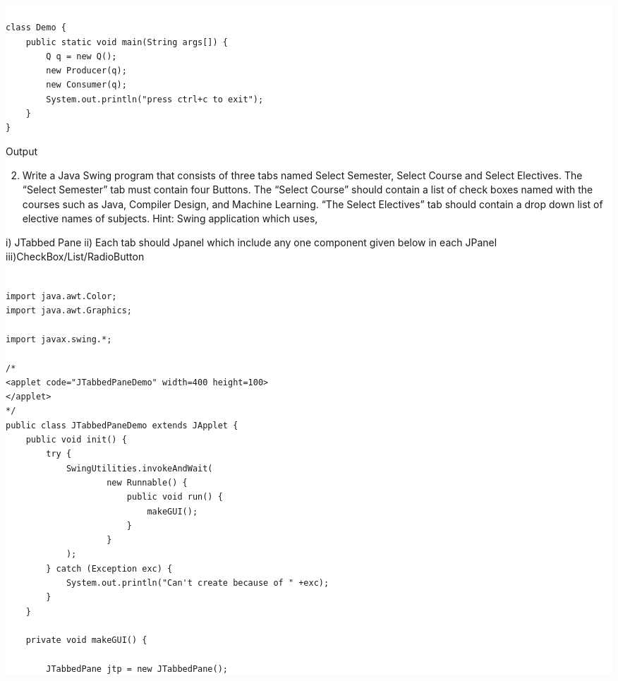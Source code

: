 ```

class Demo {
    public static void main(String args[]) {
        Q q = new Q();
        new Producer(q);
        new Consumer(q);
        System.out.println("press ctrl+c to exit");
    }
}

```










Output



 











2) Write a Java Swing program that consists of three tabs named Select Semester, Select Course and Select Electives. The “Select Semester” tab must contain four Buttons. The “Select Course” should contain a list of check boxes named with the courses such as Java, Compiler Design, and Machine Learning.  “The Select Electives” tab should contain a drop down list of elective names of subjects.
Hint: Swing application which uses,
  
 i) JTabbed Pane
 ii) Each  tab should Jpanel which include any one component given below  in each JPanel
 iii)CheckBox/List/RadioButton
```

import java.awt.Color;
import java.awt.Graphics;

import javax.swing.*;

/*
<applet code="JTabbedPaneDemo" width=400 height=100>
</applet>
*/
public class JTabbedPaneDemo extends JApplet {
    public void init() {
        try {
            SwingUtilities.invokeAndWait(
                    new Runnable() {
                        public void run() {
                            makeGUI();
                        }
                    }
            );
        } catch (Exception exc) {
            System.out.println("Can't create because of " +exc);
        }
    }

    private void makeGUI() {
    	
        JTabbedPane jtp = new JTabbedPane();
```